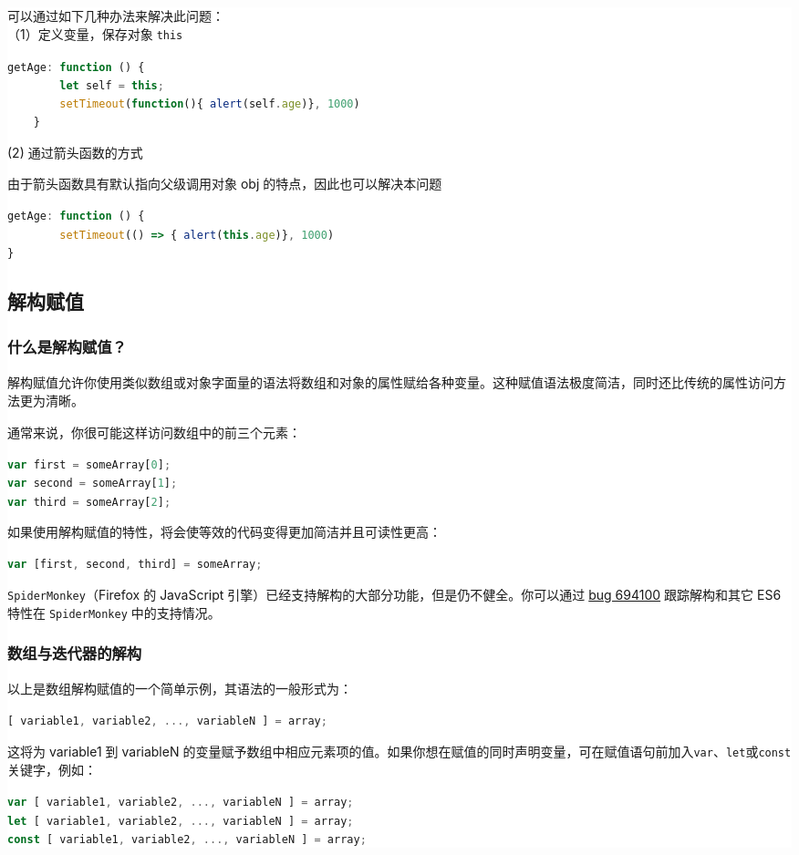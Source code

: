 可以通过如下几种办法来解决此问题：  
（1）定义变量，保存对象 `this`

```js
getAge: function () { 
		let self = this;
        setTimeout(function(){ alert(self.age)}, 1000)
    }
```

(2) 通过箭头函数的方式 

由于箭头函数具有默认指向父级调用对象 obj 的特点，因此也可以解决本问题

```js
getAge: function () { 
		setTimeout(() => { alert(this.age)}, 1000)
}
```

## 解构赋值

### 什么是解构赋值？

解构赋值允许你使用类似数组或对象字面量的语法将数组和对象的属性赋给各种变量。这种赋值语法极度简洁，同时还比传统的属性访问方法更为清晰。

通常来说，你很可能这样访问数组中的前三个元素：

```js
var first = someArray[0];
var second = someArray[1];
var third = someArray[2];
```

如果使用解构赋值的特性，将会使等效的代码变得更加简洁并且可读性更高：

```js
var [first, second, third] = someArray;
```

`SpiderMonkey`（Firefox 的 JavaScript 引擎）已经支持解构的大部分功能，但是仍不健全。你可以通过 [bug 694100](https://bugzilla.mozilla.org/show_bug.cgi?id=694100) 跟踪解构和其它 ES6 特性在 `SpiderMonkey` 中的支持情况。

### 数组与迭代器的解构

以上是数组解构赋值的一个简单示例，其语法的一般形式为：

```js
[ variable1, variable2, ..., variableN ] = array;
```

这将为 variable1 到 variableN 的变量赋予数组中相应元素项的值。如果你想在赋值的同时声明变量，可在赋值语句前加入`var`、`let`或`const`关键字，例如：

```js
var [ variable1, variable2, ..., variableN ] = array;
let [ variable1, variable2, ..., variableN ] = array;
const [ variable1, variable2, ..., variableN ] = array;
```
